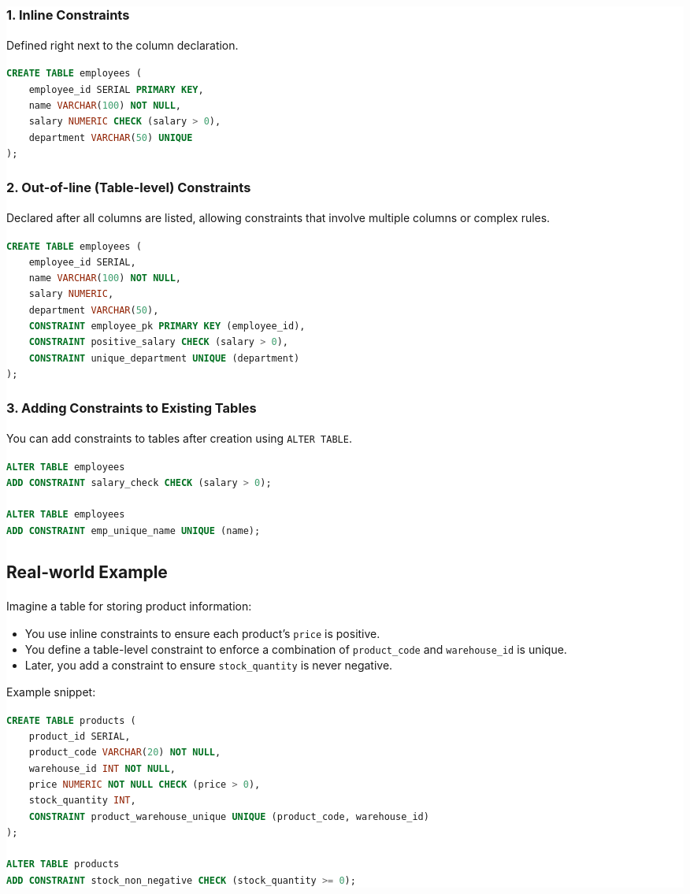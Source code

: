 ### 1. Inline Constraints

Defined right next to the column declaration.

```sql
CREATE TABLE employees (
    employee_id SERIAL PRIMARY KEY,
    name VARCHAR(100) NOT NULL,
    salary NUMERIC CHECK (salary > 0),
    department VARCHAR(50) UNIQUE
);
```

### 2. Out-of-line (Table-level) Constraints

Declared after all columns are listed, allowing constraints that involve multiple columns or complex rules.

```sql
CREATE TABLE employees (
    employee_id SERIAL,
    name VARCHAR(100) NOT NULL,
    salary NUMERIC,
    department VARCHAR(50),
    CONSTRAINT employee_pk PRIMARY KEY (employee_id),
    CONSTRAINT positive_salary CHECK (salary > 0),
    CONSTRAINT unique_department UNIQUE (department)
);
```

### 3. Adding Constraints to Existing Tables

You can add constraints to tables after creation using `ALTER TABLE`.

```sql
ALTER TABLE employees
ADD CONSTRAINT salary_check CHECK (salary > 0);

ALTER TABLE employees
ADD CONSTRAINT emp_unique_name UNIQUE (name);
```

## Real-world Example

Imagine a table for storing product information:

- You use inline constraints to ensure each product’s `price` is positive.
- You define a table-level constraint to enforce a combination of `product_code` and `warehouse_id` is unique.
- Later, you add a constraint to ensure `stock_quantity` is never negative.

Example snippet:

```sql
CREATE TABLE products (
    product_id SERIAL,
    product_code VARCHAR(20) NOT NULL,
    warehouse_id INT NOT NULL,
    price NUMERIC NOT NULL CHECK (price > 0),
    stock_quantity INT,
    CONSTRAINT product_warehouse_unique UNIQUE (product_code, warehouse_id)
);

ALTER TABLE products
ADD CONSTRAINT stock_non_negative CHECK (stock_quantity >= 0);
```
